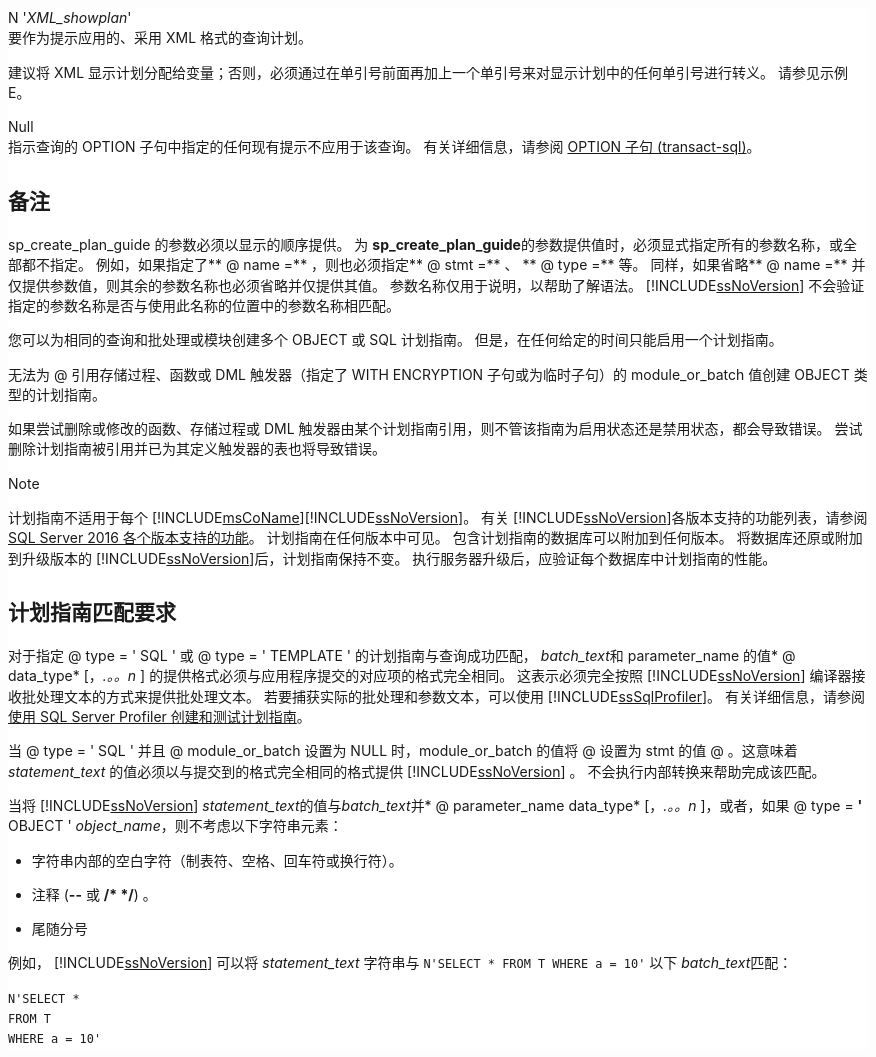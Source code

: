  N '*XML_showplan*'  
 要作为提示应用的、采用 XML 格式的查询计划。  
  
 建议将 XML 显示计划分配给变量；否则，必须通过在单引号前面再加上一个单引号来对显示计划中的任何单引号进行转义。 请参见示例 E。  
  
 Null  
 指示查询的 OPTION 子句中指定的任何现有提示不应用于该查询。 有关详细信息，请参阅 [OPTION 子句 &#40;transact-sql&#41;](../../t-sql/queries/option-clause-transact-sql.md)。  
  
## <a name="remarks"></a>备注  
 sp_create_plan_guide 的参数必须以显示的顺序提供。 为 **sp_create_plan_guide**的参数提供值时，必须显式指定所有的参数名称，或全部都不指定。 例如，如果指定了** \@ name =** ，则也必须指定** \@ stmt =** 、 ** \@ type =** 等。 同样，如果省略** \@ name =** 并仅提供参数值，则其余的参数名称也必须省略并仅提供其值。 参数名称仅用于说明，以帮助了解语法。 [!INCLUDE[ssNoVersion](../../includes/ssnoversion-md.md)] 不会验证指定的参数名称是否与使用此名称的位置中的参数名称相匹配。  
  
 您可以为相同的查询和批处理或模块创建多个 OBJECT 或 SQL 计划指南。 但是，在任何给定的时间只能启用一个计划指南。  
  
 无法为 \@ 引用存储过程、函数或 DML 触发器（指定了 WITH ENCRYPTION 子句或为临时子句）的 module_or_batch 值创建 OBJECT 类型的计划指南。  
  
 如果尝试删除或修改的函数、存储过程或 DML 触发器由某个计划指南引用，则不管该指南为启用状态还是禁用状态，都会导致错误。 尝试删除计划指南被引用并已为其定义触发器的表也将导致错误。  
  
> [!NOTE]
> 计划指南不适用于每个 [!INCLUDE[msCoName](../../includes/msconame-md.md)][!INCLUDE[ssNoVersion](../../includes/ssnoversion-md.md)]。 有关 [!INCLUDE[ssNoVersion](../../includes/ssnoversion-md.md)]各版本支持的功能列表，请参阅 [SQL Server 2016 各个版本支持的功能](~/sql-server/editions-and-supported-features-for-sql-server-2016.md)。 计划指南在任何版本中可见。 包含计划指南的数据库可以附加到任何版本。 将数据库还原或附加到升级版本的 [!INCLUDE[ssNoVersion](../../includes/ssnoversion-md.md)]后，计划指南保持不变。 执行服务器升级后，应验证每个数据库中计划指南的性能。  
  
## <a name="plan-guide-matching-requirements"></a>计划指南匹配要求  
 对于指定 \@ type = ' SQL ' 或 \@ type = ' TEMPLATE ' 的计划指南与查询成功匹配， *batch_text*和 parameter_name 的值* \@ data_type* [，*.。。n* ] 的提供格式必须与应用程序提交的对应项的格式完全相同。 这表示必须完全按照 [!INCLUDE[ssNoVersion](../../includes/ssnoversion-md.md)] 编译器接收批处理文本的方式来提供批处理文本。 若要捕获实际的批处理和参数文本，可以使用 [!INCLUDE[ssSqlProfiler](../../includes/sssqlprofiler-md.md)]。 有关详细信息，请参阅 [使用 SQL Server Profiler 创建和测试计划指南](../../relational-databases/performance/use-sql-server-profiler-to-create-and-test-plan-guides.md)。  
  
 当 \@ type = ' SQL ' 并且 \@ module_or_batch 设置为 NULL 时，module_or_batch 的值将 \@ 设置为 stmt 的值 \@ 。这意味着 *statement_text* 的值必须以与提交到的格式完全相同的格式提供 [!INCLUDE[ssNoVersion](../../includes/ssnoversion-md.md)] 。 不会执行内部转换来帮助完成该匹配。  
  
 当将 [!INCLUDE[ssNoVersion](../../includes/ssnoversion-md.md)] *statement_text*的值与*batch_text*并* \@ parameter_name data_type* [，*.。。n* ]，或者，如果 \@ type = **\'** OBJECT ' *object_name*，则不考虑以下字符串元素：  
  
-   字符串内部的空白字符（制表符、空格、回车符或换行符）。  
  
-   注释 (**--** 或 **/\*   \*/**) 。  
  
-   尾随分号  
  
 例如， [!INCLUDE[ssNoVersion](../../includes/ssnoversion-md.md)] 可以将 *statement_text* 字符串与 `N'SELECT * FROM T WHERE a = 10'` 以下 *batch_text*匹配：  
  
 ```
 N'SELECT *
 FROM T
 WHERE a = 10' 
 ```
 